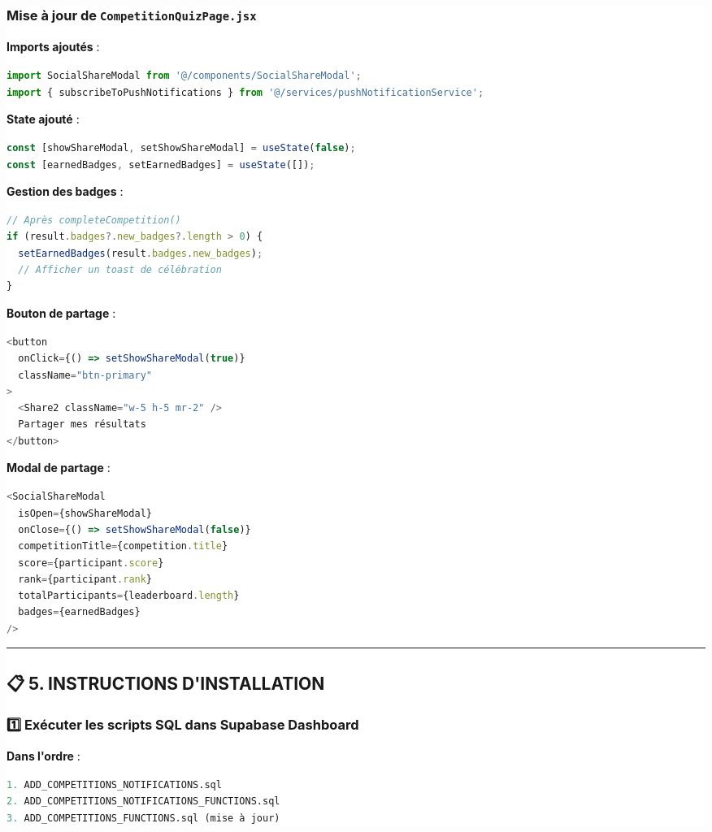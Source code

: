 ### Mise à jour de `CompetitionQuizPage.jsx`

**Imports ajoutés** :
```javascript
import SocialShareModal from '@/components/SocialShareModal';
import { subscribeToPushNotifications } from '@/services/pushNotificationService';
```

**State ajouté** :
```javascript
const [showShareModal, setShowShareModal] = useState(false);
const [earnedBadges, setEarnedBadges] = useState([]);
```

**Gestion des badges** :
```javascript
// Après completeCompetition()
if (result.badges?.new_badges?.length > 0) {
  setEarnedBadges(result.badges.new_badges);
  // Afficher un toast de célébration
}
```

**Bouton de partage** :
```javascript
<button
  onClick={() => setShowShareModal(true)}
  className="btn-primary"
>
  <Share2 className="w-5 h-5 mr-2" />
  Partager mes résultats
</button>
```

**Modal de partage** :
```javascript
<SocialShareModal
  isOpen={showShareModal}
  onClose={() => setShowShareModal(false)}
  competitionTitle={competition.title}
  score={participant.score}
  rank={participant.rank}
  totalParticipants={leaderboard.length}
  badges={earnedBadges}
/>
```

---

## 📋 5. INSTRUCTIONS D'INSTALLATION

### 1️⃣ Exécuter les scripts SQL dans Supabase Dashboard

**Dans l'ordre** :
```sql
1. ADD_COMPETITIONS_NOTIFICATIONS.sql
2. ADD_COMPETITIONS_NOTIFICATIONS_FUNCTIONS.sql
3. ADD_COMPETITIONS_FUNCTIONS.sql (mise à jour)
```
